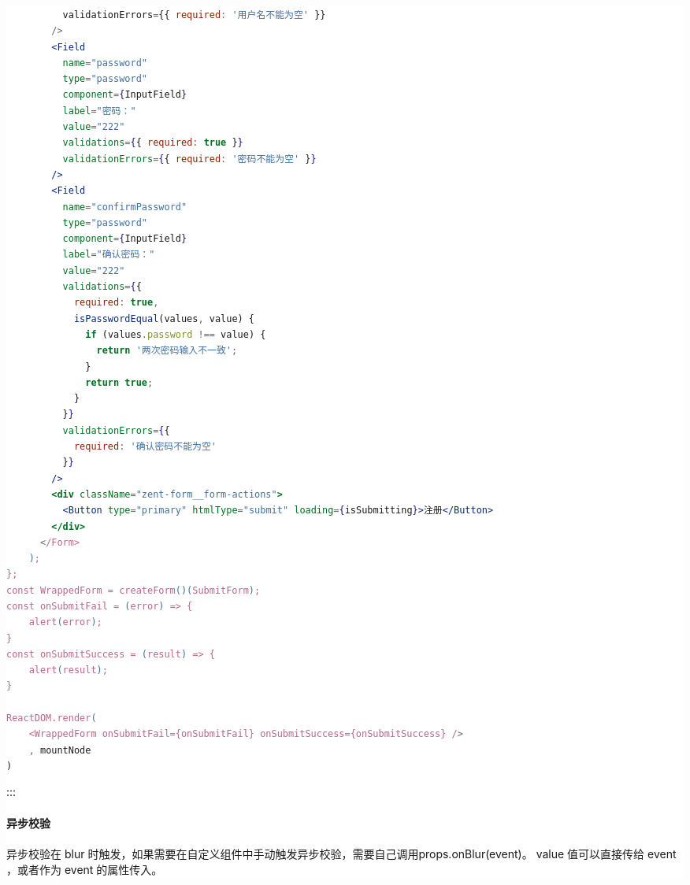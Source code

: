 ```jsx
	      validationErrors={{ required: '用户名不能为空' }}
	    />
	    <Field
	      name="password"
	      type="password"
	      component={InputField}
	      label="密码："
	      value="222"
	      validations={{ required: true }}
	      validationErrors={{ required: '密码不能为空' }}
	    />
	    <Field
	      name="confirmPassword"
	      type="password"
	      component={InputField}
	      label="确认密码："
	      value="222"
	      validations={{
	        required: true,
	        isPasswordEqual(values, value) {
	          if (values.password !== value) {
	            return '两次密码输入不一致';
	          }
	          return true;
	        }
	      }}
	      validationErrors={{
	        required: '确认密码不能为空'
	      }}
	    />
	    <div className="zent-form__form-actions">
	      <Button type="primary" htmlType="submit" loading={isSubmitting}>注册</Button>
	    </div>
	  </Form>
	);
};
const WrappedForm = createForm()(SubmitForm);
const onSubmitFail = (error) => {
	alert(error);
}
const onSubmitSuccess = (result) => {
	alert(result);
}

ReactDOM.render(
	<WrappedForm onSubmitFail={onSubmitFail} onSubmitSuccess={onSubmitSuccess} />
	, mountNode
)
```
:::
#### 异步校验
异步校验在 blur 时触发，如果需要在自定义组件中手动触发异步校验，需要自己调用props.onBlur(event)。 value 值可以直接传给 event ，或者作为 event 的属性传入。
